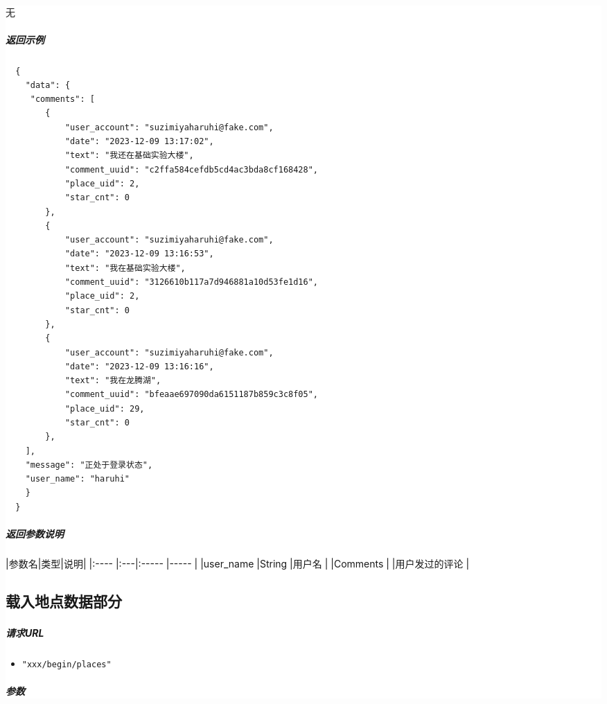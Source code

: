 无

##### 返回示例 

``` 
  {
    "data": {
     "comments": [
        {
            "user_account": "suzimiyaharuhi@fake.com",
            "date": "2023-12-09 13:17:02",
            "text": "我还在基础实验大楼",
            "comment_uuid": "c2ffa584cefdb5cd4ac3bda8cf168428",
            "place_uid": 2,
            "star_cnt": 0
        },
        {
            "user_account": "suzimiyaharuhi@fake.com",
            "date": "2023-12-09 13:16:53",
            "text": "我在基础实验大楼",
            "comment_uuid": "3126610b117a7d946881a10d53fe1d16",
            "place_uid": 2,
            "star_cnt": 0
        },
        {
            "user_account": "suzimiyaharuhi@fake.com",
            "date": "2023-12-09 13:16:16",
            "text": "我在龙腾湖",
            "comment_uuid": "bfeaae697090da6151187b859c3c8f05",
            "place_uid": 29,
            "star_cnt": 0
        },
    ],
    "message": "正处于登录状态",
    "user_name": "haruhi"
    }
  }
```
##### 返回参数说明

|参数名|类型|说明|
|:----    |:---|:----- |-----   |
|user_name |String |用户名  |
|Comments |  |用户发过的评论  |
## 载入地点数据部分
##### 请求URL
- ` "xxx/begin/places" `
  
##### 参数
